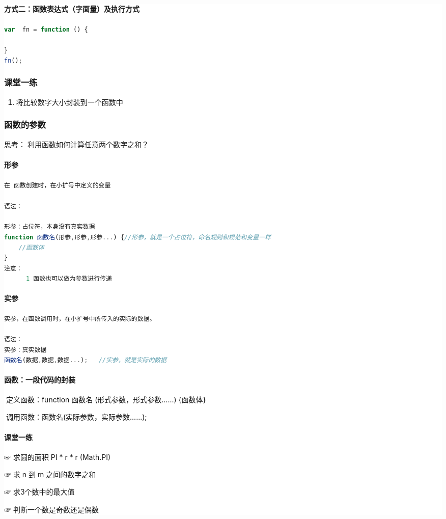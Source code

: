 #### 方式二：函数表达式（字面量）及执行方式

```javascript
var  fn = function () {

}   
fn();
```

### 课堂一练

1. 将比较数字大小封装到一个函数中

### 函数的参数

 思考： 利用函数如何计算任意两个数字之和？

#### 形参

```javascript
在 函数创建时，在小扩号中定义的变量

语法：

形参：占位符，本身没有真实数据
function 函数名(形参,形参,形参...) {//形参，就是一个占位符，命名规则和规范和变量一样
	//函数体
}
注意：
	  1 函数也可以做为参数进行传递
```

#### 实参

```javascript
实参，在函数调用时，在小扩号中所传入的实际的数据。

语法：
实参：真实数据
函数名(数据,数据,数据...);   //实参，就是实际的数据
```

#### 函数：一段代码的封装

​	定义函数：function 函数名 (形式参数，形式参数......) {函数体}

​	调用函数：函数名(实际参数，实际参数......);

#### 课堂一练

☞ 求圆的面积   PI * r * r   (Math.PI)

☞ 求 n 到 m 之间的数字之和

☞ 求3个数中的最大值  

☞ 判断一个数是奇数还是偶数 
